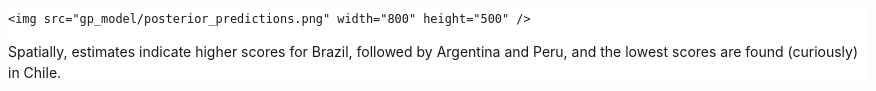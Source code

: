 	<img src="gp_model/posterior_predictions.png" width="800" height="500" />
</p>

<p> Spatially, estimates indicate higher scores for Brazil, followed by Argentina and Peru, and the lowest scores are found (curiously) in Chile. </p>

<p align="center">